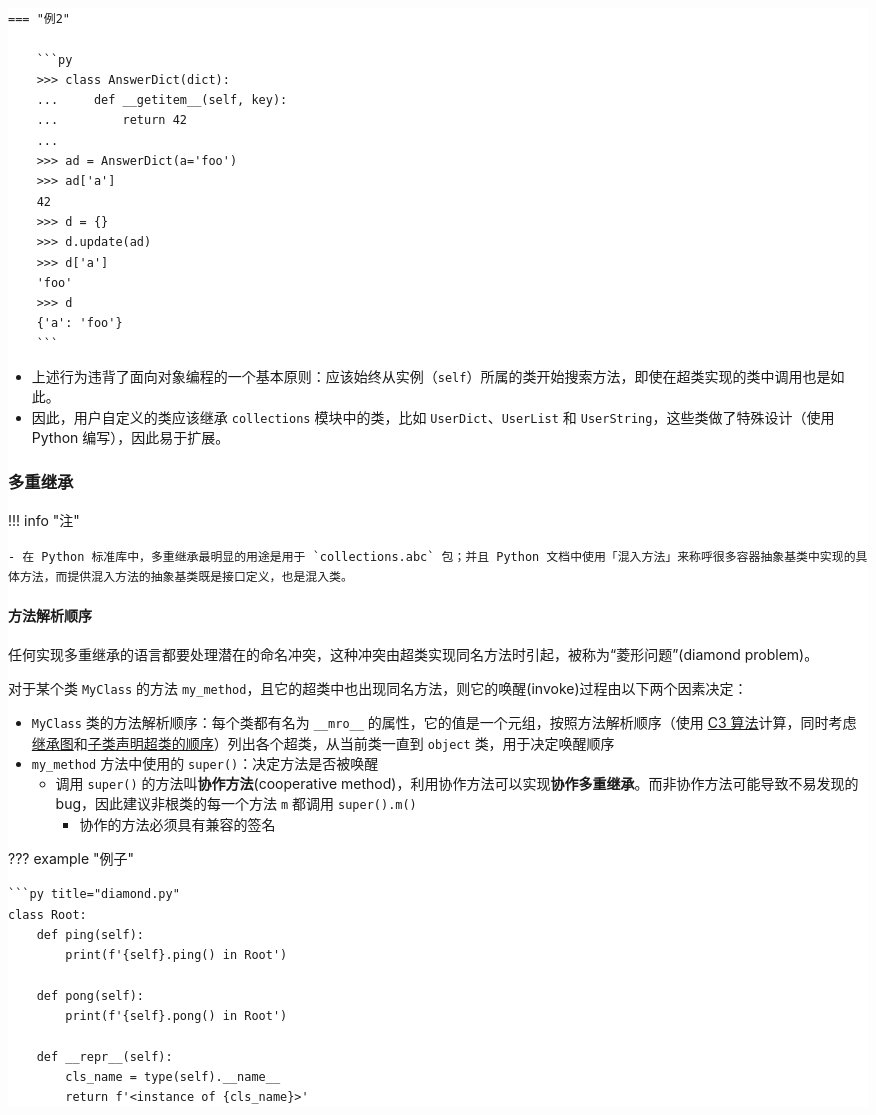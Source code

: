     === "例2"

        ```py
        >>> class AnswerDict(dict):
        ...     def __getitem__(self, key):
        ...         return 42
        ... 
        >>> ad = AnswerDict(a='foo')
        >>> ad['a']
        42
        >>> d = {}
        >>> d.update(ad)
        >>> d['a']
        'foo'
        >>> d
        {'a': 'foo'}
        ```

- 上述行为违背了面向对象编程的一个基本原则：应该始终从实例（`self`）所属的类开始搜索方法，即使在超类实现的类中调用也是如此。
- 因此，用户自定义的类应该继承 `collections` 模块中的类，比如 `UserDict`、`UserList` 和 `UserString`，这些类做了特殊设计（使用 Python 编写），因此易于扩展。


### 多重继承

!!! info "注"

    - 在 Python 标准库中，多重继承最明显的用途是用于 `collections.abc` 包；并且 Python 文档中使用「混入方法」来称呼很多容器抽象基类中实现的具体方法，而提供混入方法的抽象基类既是接口定义，也是混入类。

#### 方法解析顺序

任何实现多重继承的语言都要处理潜在的命名冲突，这种冲突由超类实现同名方法时引起，被称为“菱形问题”(diamond problem)。

对于某个类 `MyClass` 的方法 `my_method`，且它的超类中也出现同名方法，则它的唤醒(invoke)过程由以下两个因素决定：

- `MyClass` 类的方法解析顺序：每个类都有名为 `__mro__` 的属性，它的值是一个元组，按照方法解析顺序（使用 [C3 算法](https://www.python.org/download/releases/2.3/mro/)计算，同时考虑<u>继承图</u>和<u>子类声明超类的顺序</u>）列出各个超类，从当前类一直到 `object` 类，用于决定唤醒顺序
- `my_method` 方法中使用的 `super()`：决定方法是否被唤醒
    - 调用 `super()` 的方法叫**协作方法**(cooperative method)，利用协作方法可以实现**协作多重继承**。而非协作方法可能导致不易发现的 bug，因此建议非根类的每一个方法 `m` 都调用 `super().m()`
        - 协作的方法必须具有兼容的签名

??? example "例子"

    ```py title="diamond.py"
    class Root:
        def ping(self):
            print(f'{self}.ping() in Root')

        def pong(self):
            print(f'{self}.pong() in Root')

        def __repr__(self):
            cls_name = type(self).__name__
            return f'<instance of {cls_name}>'
